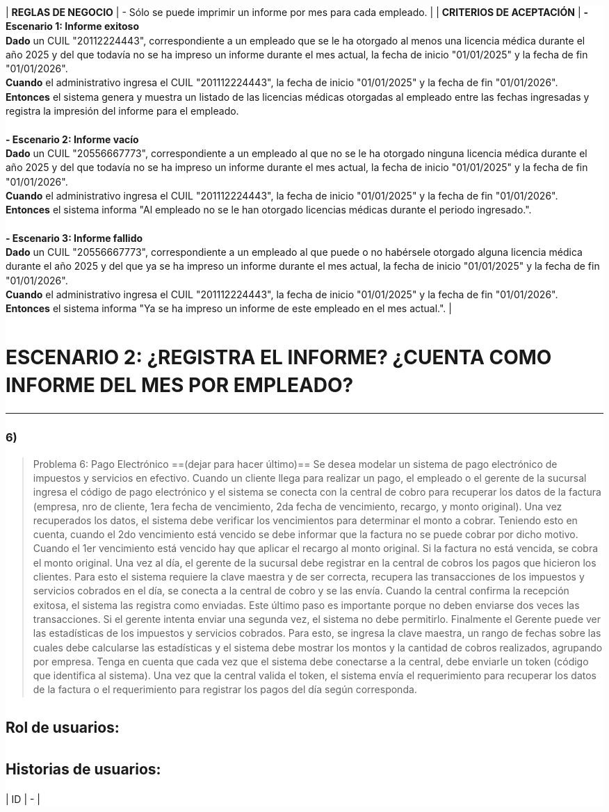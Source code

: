 | **REGLAS DE NEGOCIO**       | - Sólo se puede imprimir un informe por mes para cada empleado.                                                                                                                                                                                                                                                                                                                                                                                                                                                                                                                                                                                                                                                                                                                                                                                                                                                                                                                                                                                                                                                                                                                                                                                                                                                                                                                                                                                                                                                                                                                                                                                                                                                                                                                                      |
| **CRITERIOS DE ACEPTACIÓN** | **- Escenario 1: Informe exitoso**<br>    **Dado** un CUIL "20112224443", correspondiente a un empleado que se le ha otorgado al menos una licencia médica durante el año 2025 y del que todavía no se ha impreso un informe durante el mes actual, la fecha de inicio "01/01/2025" y la fecha de fin "01/01/2026".<br>	**Cuando** el administrativo ingresa el CUIL "201112224443", la fecha de inicio "01/01/2025" y la fecha de fin "01/01/2026".<br>	**Entonces** el sistema genera y muestra un listado de las licencias médicas otorgadas al empleado entre las fechas ingresadas y registra la impresión del informe para el empleado.<br><br>**- Escenario 2: Informe vacío**<br>    **Dado** un CUIL "20556667773", correspondiente a un empleado al que no se le ha otorgado ninguna licencia médica durante el año 2025 y del que todavía no se ha impreso un informe durante el mes actual, la fecha de inicio "01/01/2025" y la fecha de fin "01/01/2026".<br>	**Cuando** el administrativo ingresa el CUIL "201112224443", la fecha de inicio "01/01/2025" y la fecha de fin "01/01/2026".<br>	**Entonces** el sistema informa "Al empleado no se le han otorgado licencias médicas durante el periodo ingresado.".<br><br>**- Escenario 3: Informe fallido**<br>    **Dado** un CUIL "20556667773", correspondiente a un empleado al que puede o no habérsele otorgado alguna licencia médica durante el año 2025 y del que ya se ha impreso un informe durante el mes actual, la fecha de inicio "01/01/2025" y la fecha de fin "01/01/2026".<br>	**Cuando** el administrativo ingresa el CUIL "201112224443", la fecha de inicio "01/01/2025" y la fecha de fin "01/01/2026".<br>	**Entonces** el sistema informa "Ya se ha impreso un informe de este empleado en el mes actual.". |
# ESCENARIO 2: ¿REGISTRA EL INFORME? ¿CUENTA COMO INFORME DEL MES POR EMPLEADO?
---
### 6)

> Problema 6: Pago Electrónico ==(dejar para hacer último)==
> Se desea modelar un sistema de pago electrónico de impuestos y servicios en efectivo.
> Cuando un cliente llega para realizar un pago, el empleado o el gerente de la sucursal ingresa el código de pago electrónico y el sistema se conecta con la central de cobro para recuperar los datos de la factura (empresa, nro de cliente, 1era fecha de vencimiento, 2da fecha de vencimiento, recargo, y monto original). Una vez recuperados los datos, el sistema debe verificar los vencimientos para determinar el monto a cobrar. Teniendo esto en cuenta, cuando el 2do vencimiento está vencido se debe informar que la factura no se puede cobrar por dicho motivo. Cuando el 1er vencimiento está vencido hay que aplicar el recargo al monto original. Si la factura no está vencida, se cobra el monto original.
> Una vez al día, el gerente de la sucursal debe registrar en la central de cobros los pagos que hicieron los clientes. Para esto el sistema requiere la clave maestra y de ser correcta, recupera las transacciones de los impuestos y servicios cobrados en el día, se conecta a la central de cobro y se las envía. Cuando la central confirma la recepción exitosa, el sistema las registra como enviadas. Este último paso es importante porque no deben enviarse dos veces las transacciones. Si el gerente intenta enviar una segunda vez, el sistema no debe permitirlo.
> Finalmente el Gerente puede ver las estadísticas de los impuestos y servicios cobrados. Para esto, se ingresa la clave maestra, un rango de fechas sobre las cuales debe calcularse las estadísticas y el sistema debe mostrar los montos y la cantidad de cobros realizados, agrupando por empresa.
> Tenga en cuenta que cada vez que el sistema debe conectarse a la central, debe enviarle un token (código que identifica al sistema). Una vez que la central valida el token, el sistema envía el requerimiento para recuperar los datos de la factura o el requerimiento para registrar los pagos del día según corresponda.

**Rol de usuarios:**
- 

**Historias de usuarios:**
- 

| ID                          | -                                                                                                                                                                  |